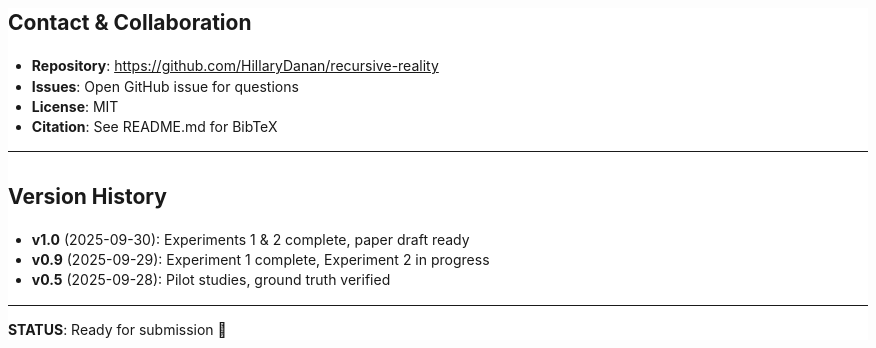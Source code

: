
## Contact & Collaboration

- **Repository**: https://github.com/HillaryDanan/recursive-reality
- **Issues**: Open GitHub issue for questions
- **License**: MIT
- **Citation**: See README.md for BibTeX

---

## Version History

- **v1.0** (2025-09-30): Experiments 1 & 2 complete, paper draft ready
- **v0.9** (2025-09-29): Experiment 1 complete, Experiment 2 in progress
- **v0.5** (2025-09-28): Pilot studies, ground truth verified

---

**STATUS**: Ready for submission 🚀